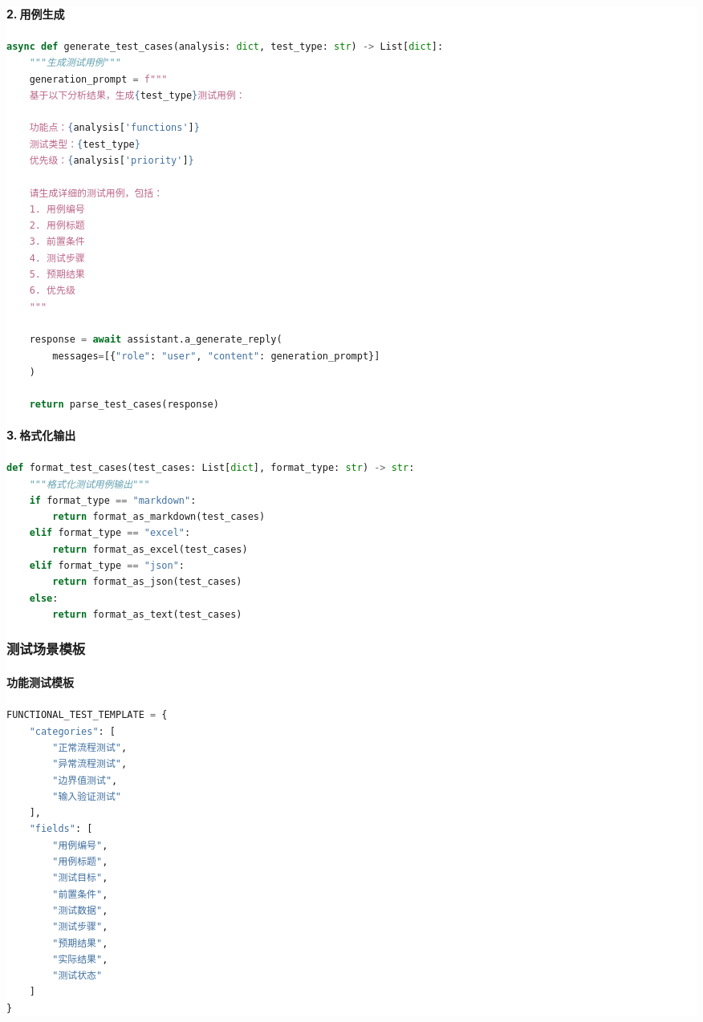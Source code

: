 #### 2. 用例生成
```python
async def generate_test_cases(analysis: dict, test_type: str) -> List[dict]:
    """生成测试用例"""
    generation_prompt = f"""
    基于以下分析结果，生成{test_type}测试用例：

    功能点：{analysis['functions']}
    测试类型：{test_type}
    优先级：{analysis['priority']}

    请生成详细的测试用例，包括：
    1. 用例编号
    2. 用例标题
    3. 前置条件
    4. 测试步骤
    5. 预期结果
    6. 优先级
    """

    response = await assistant.a_generate_reply(
        messages=[{"role": "user", "content": generation_prompt}]
    )

    return parse_test_cases(response)
```

#### 3. 格式化输出
```python
def format_test_cases(test_cases: List[dict], format_type: str) -> str:
    """格式化测试用例输出"""
    if format_type == "markdown":
        return format_as_markdown(test_cases)
    elif format_type == "excel":
        return format_as_excel(test_cases)
    elif format_type == "json":
        return format_as_json(test_cases)
    else:
        return format_as_text(test_cases)
```

### 测试场景模板

#### 功能测试模板
```python
FUNCTIONAL_TEST_TEMPLATE = {
    "categories": [
        "正常流程测试",
        "异常流程测试",
        "边界值测试",
        "输入验证测试"
    ],
    "fields": [
        "用例编号",
        "用例标题",
        "测试目标",
        "前置条件",
        "测试数据",
        "测试步骤",
        "预期结果",
        "实际结果",
        "测试状态"
    ]
}
```